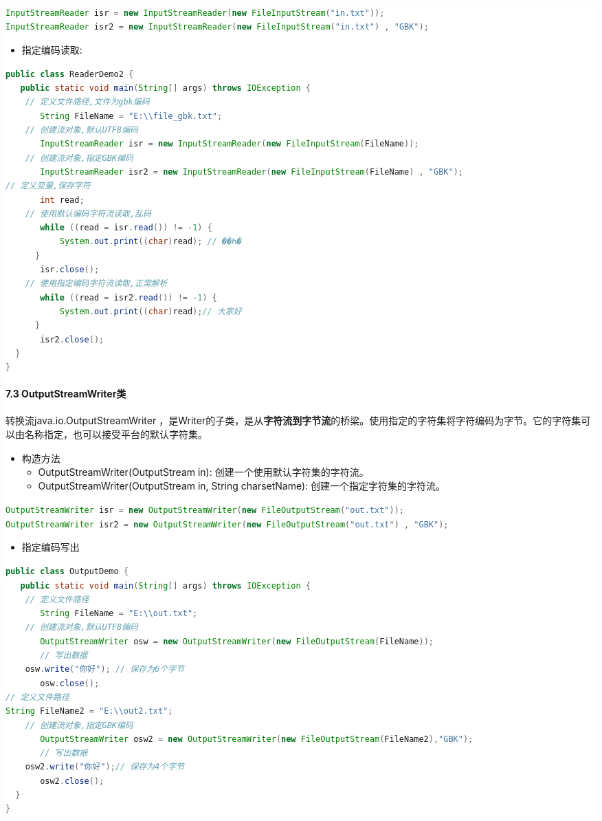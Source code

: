 ``` java
InputStreamReader isr = new InputStreamReader(new FileInputStream("in.txt"));
InputStreamReader isr2 = new InputStreamReader(new FileInputStream("in.txt") , "GBK");
```

- 指定编码读取:

``` java
public class ReaderDemo2 {
   public static void main(String[] args) throws IOException {
    // 定义文件路径,文件为gbk编码
       String FileName = "E:\\file_gbk.txt";
    // 创建流对象,默认UTF8编码
       InputStreamReader isr = new InputStreamReader(new FileInputStream(FileName));
    // 创建流对象,指定GBK编码
       InputStreamReader isr2 = new InputStreamReader(new FileInputStream(FileName) , "GBK");
// 定义变量,保存字符
       int read;
    // 使用默认编码字符流读取,乱码
       while ((read = isr.read()) != -1) {
           System.out.print((char)read); // ��Һ�
      }
       isr.close();
    // 使用指定编码字符流读取,正常解析
       while ((read = isr2.read()) != -1) {
           System.out.print((char)read);// 大家好
      }
       isr2.close();
  }
}
```


#### 7.3 OutputStreamWriter类 
转换流java.io.OutputStreamWriter ，是Writer的子类，是从**字符流到字节流**的桥梁。使用指定的字符集将字符编码为字节。它的字符集可以由名称指定，也可以接受平台的默认字符集。
- 构造方法
	* OutputStreamWriter(OutputStream in): 创建一个使用默认字符集的字符流。 
	* OutputStreamWriter(OutputStream in, String charsetName): 创建一个指定字符集的字符流。

``` java
OutputStreamWriter isr = new OutputStreamWriter(new FileOutputStream("out.txt"));
OutputStreamWriter isr2 = new OutputStreamWriter(new FileOutputStream("out.txt") , "GBK");
```

- 指定编码写出

``` java
public class OutputDemo {
   public static void main(String[] args) throws IOException {
    // 定义文件路径
       String FileName = "E:\\out.txt";
    // 创建流对象,默认UTF8编码
       OutputStreamWriter osw = new OutputStreamWriter(new FileOutputStream(FileName));
       // 写出数据
    osw.write("你好"); // 保存为6个字节
       osw.close();
// 定义文件路径
String FileName2 = "E:\\out2.txt";
    // 创建流对象,指定GBK编码
       OutputStreamWriter osw2 = new OutputStreamWriter(new FileOutputStream(FileName2),"GBK");
       // 写出数据
    osw2.write("你好");// 保存为4个字节
       osw2.close();
  }
}
```
